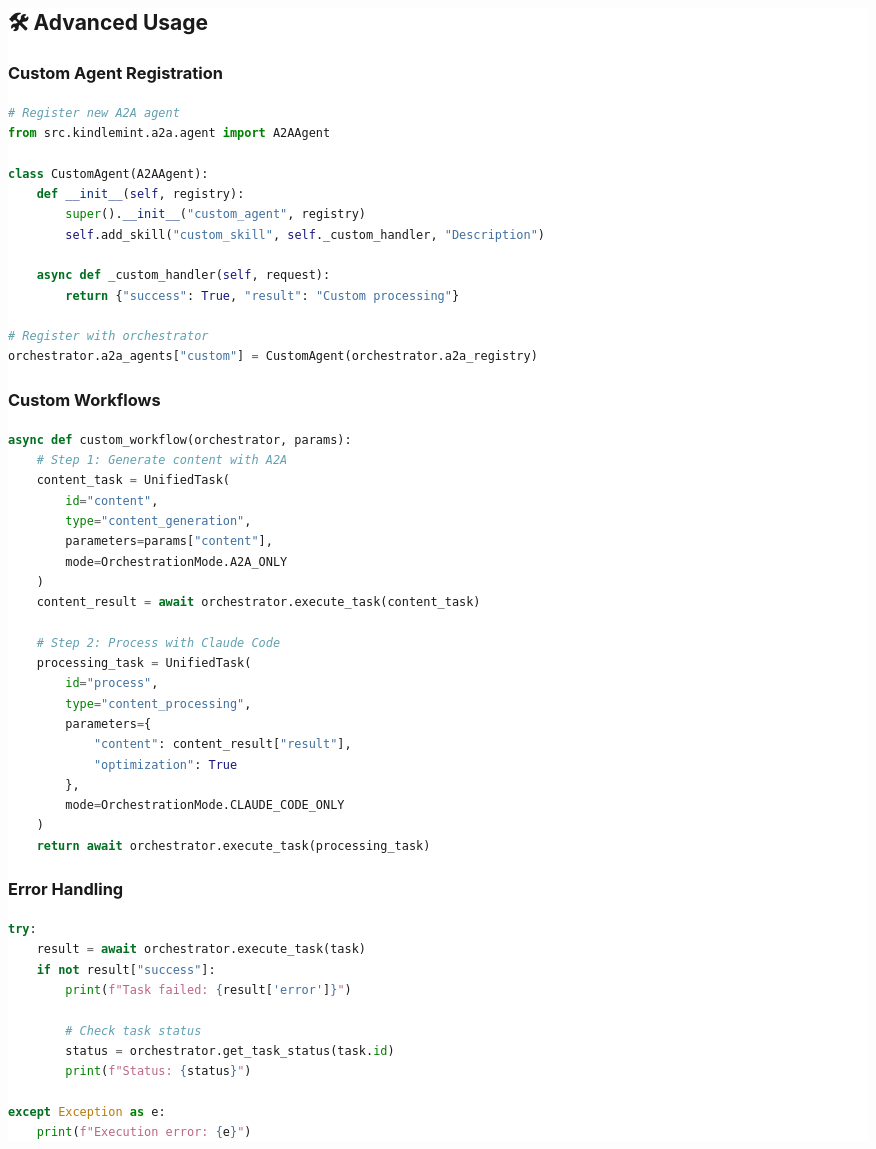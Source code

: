 ## 🛠️ Advanced Usage

### Custom Agent Registration
```python
# Register new A2A agent
from src.kindlemint.a2a.agent import A2AAgent

class CustomAgent(A2AAgent):
    def __init__(self, registry):
        super().__init__("custom_agent", registry)
        self.add_skill("custom_skill", self._custom_handler, "Description")
    
    async def _custom_handler(self, request):
        return {"success": True, "result": "Custom processing"}

# Register with orchestrator
orchestrator.a2a_agents["custom"] = CustomAgent(orchestrator.a2a_registry)
```

### Custom Workflows
```python
async def custom_workflow(orchestrator, params):
    # Step 1: Generate content with A2A
    content_task = UnifiedTask(
        id="content",
        type="content_generation",
        parameters=params["content"],
        mode=OrchestrationMode.A2A_ONLY
    )
    content_result = await orchestrator.execute_task(content_task)
    
    # Step 2: Process with Claude Code
    processing_task = UnifiedTask(
        id="process",
        type="content_processing",
        parameters={
            "content": content_result["result"],
            "optimization": True
        },
        mode=OrchestrationMode.CLAUDE_CODE_ONLY
    )
    return await orchestrator.execute_task(processing_task)
```

### Error Handling
```python
try:
    result = await orchestrator.execute_task(task)
    if not result["success"]:
        print(f"Task failed: {result['error']}")
        
        # Check task status
        status = orchestrator.get_task_status(task.id)
        print(f"Status: {status}")
        
except Exception as e:
    print(f"Execution error: {e}")
```
